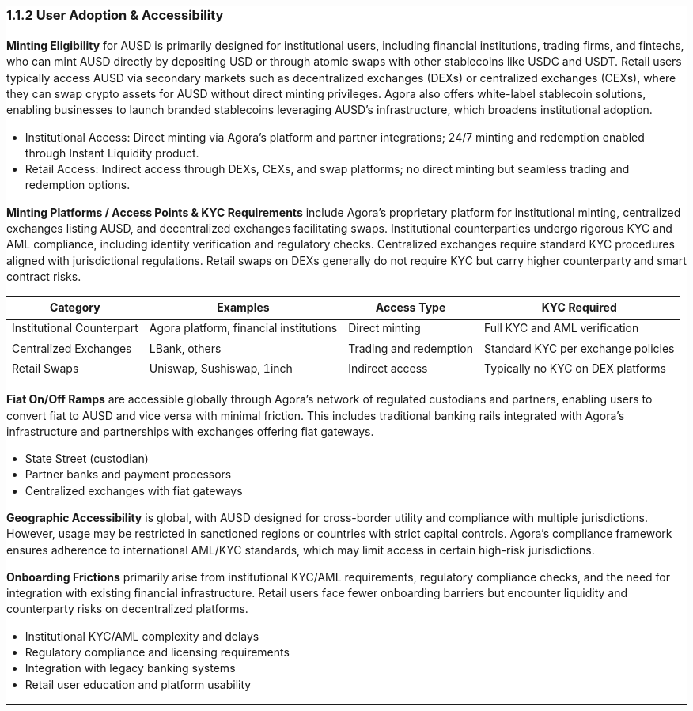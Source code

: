 ### 1.1.2 User Adoption & Accessibility

**Minting Eligibility** for AUSD is primarily designed for institutional users, including financial institutions, trading firms, and fintechs, who can mint AUSD directly by depositing USD or through atomic swaps with other stablecoins like USDC and USDT. Retail users typically access AUSD via secondary markets such as decentralized exchanges (DEXs) or centralized exchanges (CEXs), where they can swap crypto assets for AUSD without direct minting privileges. Agora also offers white-label stablecoin solutions, enabling businesses to launch branded stablecoins leveraging AUSD’s infrastructure, which broadens institutional adoption.

- Institutional Access: Direct minting via Agora’s platform and partner integrations; 24/7 minting and redemption enabled through Instant Liquidity product.
- Retail Access: Indirect access through DEXs, CEXs, and swap platforms; no direct minting but seamless trading and redemption options.

**Minting Platforms / Access Points & KYC Requirements** include Agora’s proprietary platform for institutional minting, centralized exchanges listing AUSD, and decentralized exchanges facilitating swaps. Institutional counterparties undergo rigorous KYC and AML compliance, including identity verification and regulatory checks. Centralized exchanges require standard KYC procedures aligned with jurisdictional regulations. Retail swaps on DEXs generally do not require KYC but carry higher counterparty and smart contract risks.

| Category               | Examples                                  | Access Type          | KYC Required                          |
|------------------------|------------------------------------------|---------------------|-------------------------------------|
| Institutional Counterpart | Agora platform, financial institutions | Direct minting       | Full KYC and AML verification       |
| Centralized Exchanges   | LBank, others                            | Trading and redemption | Standard KYC per exchange policies  |
| Retail Swaps           | Uniswap, Sushiswap, 1inch                | Indirect access      | Typically no KYC on DEX platforms   |

**Fiat On/Off Ramps** are accessible globally through Agora’s network of regulated custodians and partners, enabling users to convert fiat to AUSD and vice versa with minimal friction. This includes traditional banking rails integrated with Agora’s infrastructure and partnerships with exchanges offering fiat gateways.

- State Street (custodian)
- Partner banks and payment processors
- Centralized exchanges with fiat gateways

**Geographic Accessibility** is global, with AUSD designed for cross-border utility and compliance with multiple jurisdictions. However, usage may be restricted in sanctioned regions or countries with strict capital controls. Agora’s compliance framework ensures adherence to international AML/KYC standards, which may limit access in certain high-risk jurisdictions.

**Onboarding Frictions** primarily arise from institutional KYC/AML requirements, regulatory compliance checks, and the need for integration with existing financial infrastructure. Retail users face fewer onboarding barriers but encounter liquidity and counterparty risks on decentralized platforms.

- Institutional KYC/AML complexity and delays
- Regulatory compliance and licensing requirements
- Integration with legacy banking systems
- Retail user education and platform usability

---
